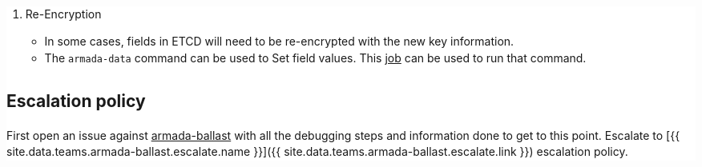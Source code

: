 1. Re-Encryption

    - In some cases, fields in ETCD will need to be re-encrypted with the new key information.
    - The `armada-data` command can be used to Set field
    values.  This [job](https://alchemy-containers-jenkins.swg-devops.com/job/Containers-Runtime/job/armada-cruiser-automated-recovery/view/Ballast%20Squad/job/armada-etcd-run-armada-data/) can be used to run that command.

## Escalation policy

First open an issue against [armada-ballast](https://github.ibm.com/alchemy-containers/armada-ballast) with all the debugging steps and information done to get to this point.
Escalate to [{{ site.data.teams.armada-ballast.escalate.name }}]({{ site.data.teams.armada-ballast.escalate.link }}) escalation policy.

